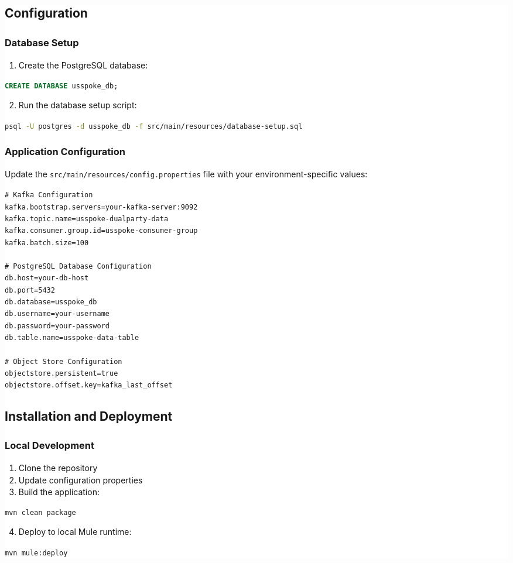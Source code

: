 ## Configuration

### Database Setup

1. Create the PostgreSQL database:
```sql
CREATE DATABASE usspoke_db;
```

2. Run the database setup script:
```bash
psql -U postgres -d usspoke_db -f src/main/resources/database-setup.sql
```

### Application Configuration

Update the `src/main/resources/config.properties` file with your environment-specific values:

```properties
# Kafka Configuration
kafka.bootstrap.servers=your-kafka-server:9092
kafka.topic.name=usspoke-dualparty-data
kafka.consumer.group.id=usspoke-consumer-group
kafka.batch.size=100

# PostgreSQL Database Configuration
db.host=your-db-host
db.port=5432
db.database=usspoke_db
db.username=your-username
db.password=your-password
db.table.name=usspoke-data-table

# Object Store Configuration
objectstore.persistent=true
objectstore.offset.key=kafka_last_offset
```

## Installation and Deployment

### Local Development

1. Clone the repository
2. Update configuration properties
3. Build the application:
```bash
mvn clean package
```

4. Deploy to local Mule runtime:
```bash
mvn mule:deploy
```

